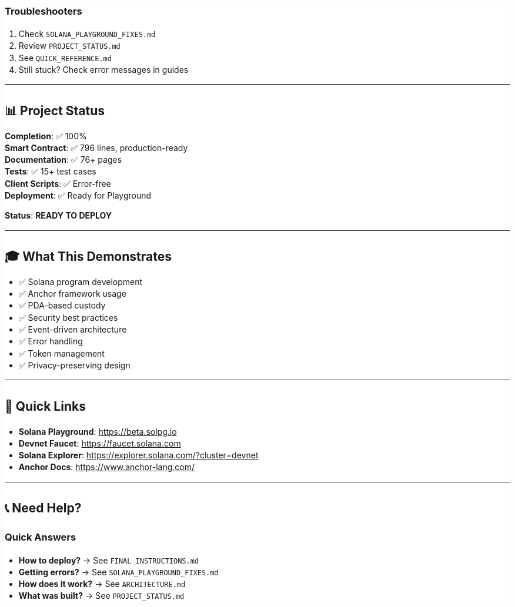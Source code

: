 ### Troubleshooters
1. Check `SOLANA_PLAYGROUND_FIXES.md`
2. Review `PROJECT_STATUS.md`
3. See `QUICK_REFERENCE.md`
4. Still stuck? Check error messages in guides

---

## 📊 Project Status

**Completion**: ✅ 100%  
**Smart Contract**: ✅ 796 lines, production-ready  
**Documentation**: ✅ 76+ pages  
**Tests**: ✅ 15+ test cases  
**Client Scripts**: ✅ Error-free  
**Deployment**: ✅ Ready for Playground  

**Status**: **READY TO DEPLOY**

---

## 🎓 What This Demonstrates

- ✅ Solana program development
- ✅ Anchor framework usage
- ✅ PDA-based custody
- ✅ Security best practices
- ✅ Event-driven architecture
- ✅ Error handling
- ✅ Token management
- ✅ Privacy-preserving design

---

## 🔗 Quick Links

- **Solana Playground**: https://beta.solpg.io
- **Devnet Faucet**: https://faucet.solana.com
- **Solana Explorer**: https://explorer.solana.com/?cluster=devnet
- **Anchor Docs**: https://www.anchor-lang.com/

---

## 📞 Need Help?

### Quick Answers
- **How to deploy?** → See `FINAL_INSTRUCTIONS.md`
- **Getting errors?** → See `SOLANA_PLAYGROUND_FIXES.md`
- **How does it work?** → See `ARCHITECTURE.md`
- **What was built?** → See `PROJECT_STATUS.md`
